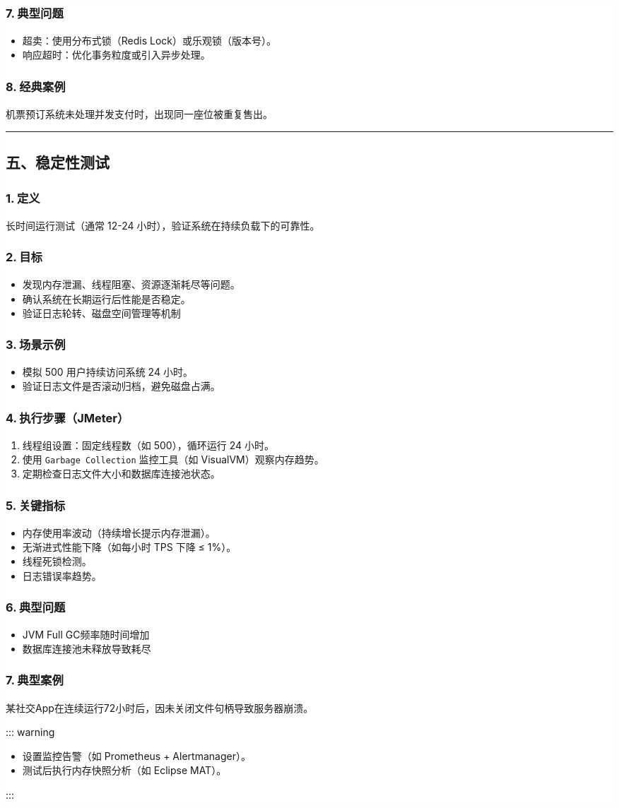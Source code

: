 ### **7. 典型问题**  
- 超卖：使用分布式锁（Redis Lock）或乐观锁（版本号）。  
- 响应超时：优化事务粒度或引入异步处理。

### **8. 经典案例**

机票预订系统未处理并发支付时，出现同一座位被重复售出。

---

## **五、稳定性测试**
### **1. 定义**  
长时间运行测试（通常 12-24 小时），验证系统在持续负载下的可靠性。

### **2. 目标**  
- 发现内存泄漏、线程阻塞、资源逐渐耗尽等问题。  
- 确认系统在长期运行后性能是否稳定。
- 验证日志轮转、磁盘空间管理等机制

### **3. 场景示例**  
- 模拟 500 用户持续访问系统 24 小时。  
- 验证日志文件是否滚动归档，避免磁盘占满。

### **4. 执行步骤（JMeter）**  

1. 线程组设置：固定线程数（如 500），循环运行 24 小时。  
2. 使用 `Garbage Collection` 监控工具（如 VisualVM）观察内存趋势。  
3. 定期检查日志文件大小和数据库连接池状态。  

### **5. 关键指标**  
- 内存使用率波动（持续增长提示内存泄漏）。  
- 无渐进式性能下降（如每小时 TPS 下降 ≤ 1%）。  
- 线程死锁检测。
- 日志错误率趋势。

### 6. 典型问题

- JVM Full GC频率随时间增加
- 数据库连接池未释放导致耗尽

### **7. 典型案例**  

某社交App在连续运行72小时后，因未关闭文件句柄导致服务器崩溃。

::: warning

- 设置监控告警（如 Prometheus + Alertmanager）。  
- 测试后执行内存快照分析（如 Eclipse MAT）。

:::
